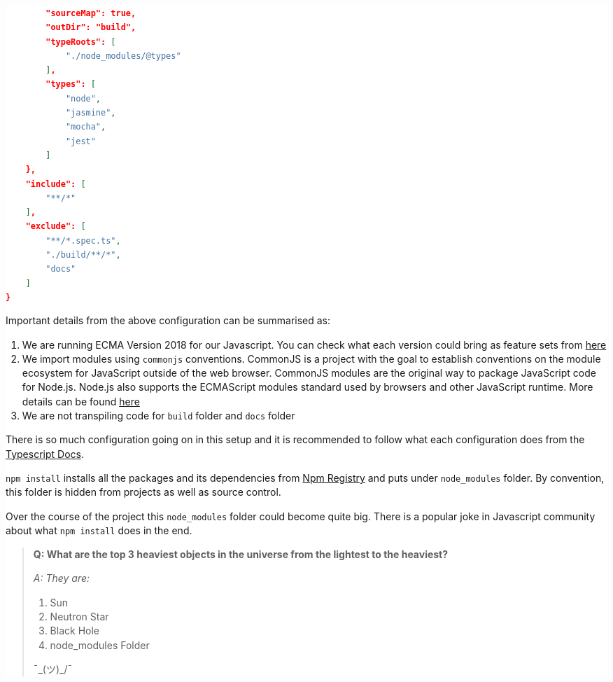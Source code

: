 ```json
        "sourceMap": true,
        "outDir": "build",
        "typeRoots": [
            "./node_modules/@types"
        ],
        "types": [
            "node",
            "jasmine",
            "mocha",
            "jest"
        ]
    },
    "include": [
        "**/*"
    ],
    "exclude": [
        "**/*.spec.ts",
        "./build/**/*",
        "docs"
    ]
}
```

Important details from the above configuration can be summarised as:

1. We are running ECMA Version 2018 for our Javascript. You can check what each version could bring as feature sets from [here](https://www.w3schools.com/js/js_versions.asp)
1. We import modules using `commonjs` conventions. CommonJS is a project with the goal to establish conventions on the module ecosystem for JavaScript outside of the web browser. CommonJS modules are the original way to package JavaScript code for Node.js. Node.js also supports the ECMAScript modules standard used by browsers and other JavaScript runtime. More details can be found [here](https://nodejs.org/docs/latest/api/modules.html)
1. We are not transpiling code for `build` folder and `docs` folder

There is so much configuration going on in this setup and it is recommended to follow what each configuration does from the [Typescript Docs](https://www.typescriptlang.org/docs/handbook/tsconfig-json.html).

`npm install` installs all the packages and its dependencies from [Npm Registry](https://www.npmjs.com/) and puts under `node_modules` folder. By convention, this folder is hidden from projects as well as source control.

Over the course of the project this `node_modules` folder could become quite big. There is a popular joke in Javascript community about what `npm install` does in the end.

> **Q: What are the top 3 heaviest objects in the universe from the lightest to the heaviest?**
>
> *A: They are:*
>
> 1. Sun
> 2. Neutron Star
> 3. Black Hole
> 4. node_modules Folder
>
> ¯\_(ツ)_/¯
>
